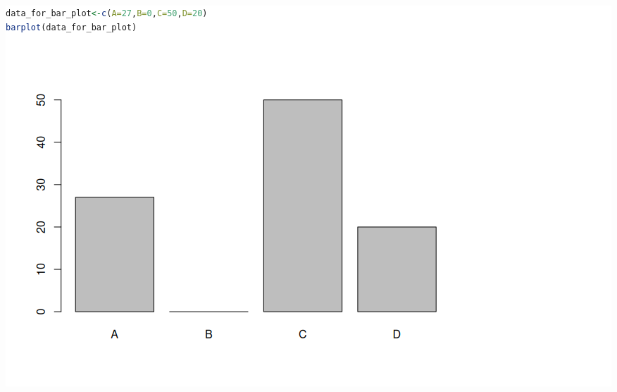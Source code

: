 ``` r
data_for_bar_plot<-c(A=27,B=0,C=50,D=20)
barplot(data_for_bar_plot)
```

![](BasicR_files/figure-gfm/unnamed-chunk-22-1.png)
